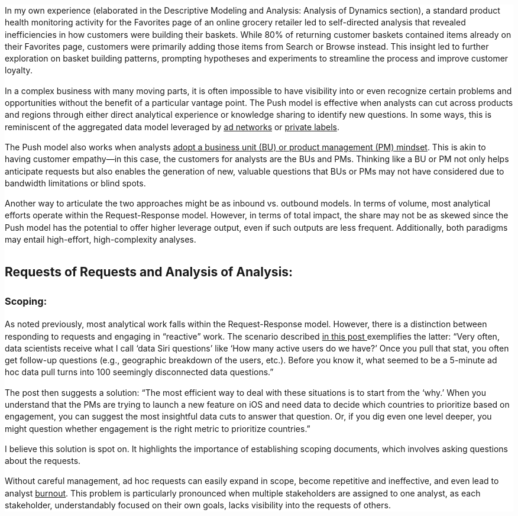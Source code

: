 In my own experience (elaborated in the Descriptive Modeling and Analysis: Analysis of Dynamics section), a standard product health monitoring activity for the Favorites page of an online grocery retailer led to self-directed analysis that revealed inefficiencies in how customers were building their baskets. While 80% of returning customer baskets contained items already on their Favorites page, customers were primarily adding those items from Search or Browse instead. This insight led to further exploration on basket building patterns, prompting hypotheses and experiments to streamline the process and improve customer loyalty. 

In a complex business with many moving parts, it is often impossible to have visibility into or even recognize certain problems and opportunities without the benefit of a particular vantage point. The Push model is effective when analysts can cut across products and regions through either direct analytical experience or knowledge sharing to identify new questions. In some ways, this is reminiscent of the aggregated data model leveraged by [ad networks](https://www.tanayj.com/p/shopify-audiences) or [private labels](https://www.ben-evans.com/benedictevans/2021/3/28/amazon-private-label). 

The Push model also works when analysts [adopt a business unit (BU) or product management (PM) mindset](https://www.reforge.com/blog/why-most-analytics-efforts-fail). This is akin to having customer empathy—in this case, the customers for analysts are the BUs and PMs. Thinking like a BU or PM not only helps anticipate requests but also enables the generation of new, valuable questions that BUs or PMs may not have considered due to bandwidth limitations or blind spots.

Another way to articulate the two approaches might be as inbound vs. outbound models. In terms of volume, most analytical efforts operate within the Request-Response model. However, in terms of total impact, the share may not be as skewed since the Push model has the potential to offer higher leverage output, even if such outputs are less frequent. Additionally, both paradigms may entail high-effort, high-complexity analyses.


## **Requests of Requests and Analysis of Analysis:**


### **Scoping:**

As noted previously, most analytical work falls within the Request-Response model. However, there is a distinction between responding to requests and engaging in “reactive” work. The scenario described [in this post ](https://towardsdatascience.com/one-mindset-shift-that-will-make-you-a-better-data-scientist-a015f8000ad7)exemplifies the latter: “Very often, data scientists receive what I call ‘data Siri questions’ like ‘How many active users do we have?’ Once you pull that stat, you often get follow-up questions (e.g., geographic breakdown of the users, etc.). Before you know it, what seemed to be a 5-minute ad hoc data pull turns into 100 seemingly disconnected data questions.”

The post then suggests a solution: “The most efficient way to deal with these situations is to start from the ‘why.’ When you understand that the PMs are trying to launch a new feature on iOS and need data to decide which countries to prioritize based on engagement, you can suggest the most insightful data cuts to answer that question. Or, if you dig even one level deeper, you might question whether engagement is the right metric to prioritize countries.”

I believe this solution is spot on. It highlights the importance of establishing scoping documents, which involves asking questions about the requests.

Without careful management, ad hoc requests can easily expand in scope, become repetitive and ineffective, and even lead to analyst [burnout](https://towardsdatascience.com/what-10-years-at-uber-meta-and-startups-taught-me-about-data-analytics-fd948b912556). This problem is particularly pronounced when multiple stakeholders are assigned to one analyst, as each stakeholder, understandably focused on their own goals, lacks visibility into the requests of others.
